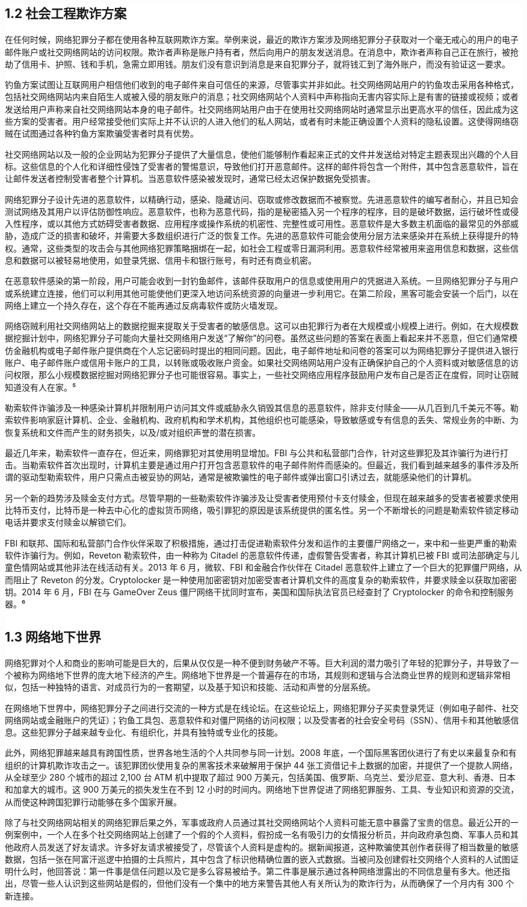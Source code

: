 ## 1.2 社会工程欺诈方案

在任何时候，网络犯罪分子都在使用各种互联网欺诈方案。举例来说，最近的欺诈方案涉及网络犯罪分子获取对一个毫无戒心的用户的电子邮件账户或社交网络网站的访问权限。欺诈者声称是账户持有者，然后向用户的朋友发送消息。在消息中，欺诈者声称自己正在旅行，被抢劫了信用卡、护照、钱和手机，急需立即用钱。朋友们没有意识到消息是来自犯罪分子，就将钱汇到了海外账户，而没有验证这一要求。

钓鱼方案试图让互联网用户相信他们收到的电子邮件来自可信任的来源，尽管事实并非如此。社交网络网站用户的钓鱼攻击采用各种格式，包括社交网络网站内来自陌生人或被入侵的朋友账户的消息；社交网络网站个人资料中声称指向无害内容实际上是有害的链接或视频；或者发送给用户声称来自社交网络网站本身的电子邮件。社交网络网站用户由于在使用社交网络网站时通常显示出更高水平的信任，因此成为这些方案的受害者。用户经常接受他们实际上并不认识的人进入他们的私人网站，或者有时未能正确设置个人资料的隐私设置。这使得网络窃贼在试图通过各种钓鱼方案欺骗受害者时具有优势。

社交网络网站以及一般的企业网站为犯罪分子提供了大量信息，使他们能够制作看起来正式的文件并发送给对特定主题表现出兴趣的个人目标。这些信息的个人化和详细性侵蚀了受害者的警惕意识，导致他们打开恶意邮件。这样的邮件将包含一个附件，其中包含恶意软件，旨在让邮件发送者控制受害者整个计算机。当恶意软件感染被发现时，通常已经太迟保护数据免受损害。

网络犯罪分子设计先进的恶意软件，以精确行动，感染、隐藏访问、窃取或修改数据而不被察觉。先进恶意软件的编写者耐心，并且已知会测试网络及其用户以评估防御性响应。恶意软件，也称为恶意代码，指的是秘密插入另一个程序的程序，目的是破坏数据，运行破坏性或侵入性程序，或以其他方式妨碍受害者数据、应用程序或操作系统的机密性、完整性或可用性。恶意软件是大多数主机面临的最常见的外部威胁，造成广泛的损害和破坏，并需要大多数组织进行广泛的恢复工作。先进的恶意软件可能会使用分层方法来感染并在系统上获得提升的特权。通常，这些类型的攻击会与其他网络犯罪策略捆绑在一起，如社会工程或零日漏洞利用。恶意软件经常被用来盗用信息和数据，这些信息和数据可以被轻易地使用，如登录凭据、信用卡和银行账号，有时还有商业机密。

在恶意软件感染的第一阶段，用户可能会收到一封钓鱼邮件，该邮件获取用户的信息或使用用户的凭据进入系统。一旦网络犯罪分子与用户或系统建立连接，他们可以利用其他可能使他们更深入地访问系统资源的向量进一步利用它。在第二阶段，黑客可能会安装一个后门，以在网络上建立一个持久存在，这个存在不能再通过反病毒软件或防火墙发现。

网络窃贼利用社交网络网站上的数据挖掘来提取关于受害者的敏感信息。这可以由犯罪行为者在大规模或小规模上进行。例如，在大规模数据挖掘计划中，网络犯罪分子可能向大量社交网络用户发送“了解你”的问卷。虽然这些问题的答案在表面上看起来并不恶意，但它们通常模仿金融机构或电子邮件账户提供商在个人忘记密码时提出的相同问题。因此，电子邮件地址和问卷的答案可以为网络犯罪分子提供进入银行账户、电子邮件账户或信用卡账户的工具，以转账或吸收账户资金。如果社交网络网站用户没有正确保护自己的个人资料或对敏感信息的访问权限，那么小规模数据挖掘对网络犯罪分子也可能很容易。事实上，一些社交网络应用程序鼓励用户发布自己是否正在度假，同时让窃贼知道没有人在家。⁵

勒索软件诈骗涉及一种感染计算机并限制用户访问其文件或威胁永久销毁其信息的恶意软件，除非支付赎金——从几百到几千美元不等。勒索软件影响家庭计算机、企业、金融机构、政府机构和学术机构，其他组织也可能感染，导致敏感或专有信息的丢失、常规业务的中断、为恢复系统和文件而产生的财务损失，以及/或对组织声誉的潜在损害。

最近几年来，勒索软件一直存在，但近来，网络罪犯对其使用明显增加。FBI 与公共和私营部门合作，针对这些罪犯及其诈骗行为进行打击。当勒索软件首次出现时，计算机主要是通过用户打开包含恶意软件的电子邮件附件而感染的。但最近，我们看到越来越多的事件涉及所谓的驱动型勒索软件，用户只需点击被妥协的网站，通常是被欺骗性的电子邮件或弹出窗口引诱过去，就能感染他们的计算机。

另一个新的趋势涉及赎金支付方式。尽管早期的一些勒索软件诈骗涉及让受害者使用预付卡支付赎金，但现在越来越多的受害者被要求使用比特币支付，比特币是一种去中心化的虚拟货币网络，吸引罪犯的原因是该系统提供的匿名性。另一个不断增长的问题是勒索软件锁定移动电话并要求支付赎金以解锁它们。

FBI 和联邦、国际和私营部门合作伙伴采取了积极措施，通过打击促进勒索软件分发和运作的主要僵尸网络之一，来中和一些更严重的勒索软件诈骗行为。例如，Reveton 勒索软件，由一种称为 Citadel 的恶意软件传递，虚假警告受害者，称其计算机已被 FBI 或司法部确定与儿童色情网站或其他非法在线活动有关。2013 年 6 月，微软、FBI 和金融合作伙伴在 Citadel 恶意软件上建立了一个巨大的犯罪僵尸网络，从而阻止了 Reveton 的分发。Cryptolocker 是一种使用加密密钥对加密受害者计算机文件的高度复杂的勒索软件，并要求赎金以获取加密密钥。2014 年 6 月，FBI 在与 GameOver Zeus 僵尸网络干扰同时宣布，美国和国际执法官员已经查封了 Cryptolocker 的命令和控制服务器。⁶

## 1.3 网络地下世界

网络犯罪对个人和商业的影响可能是巨大的，后果从仅仅是一种不便到财务破产不等。巨大利润的潜力吸引了年轻的犯罪分子，并导致了一个被称为网络地下世界的庞大地下经济的产生。网络地下世界是一个普遍存在的市场，其规则和逻辑与合法商业世界的规则和逻辑非常相似，包括一种独特的语言、对成员行为的一套期望，以及基于知识和技能、活动和声誉的分层系统。

在网络地下世界中，网络犯罪分子之间进行交流的一种方式是在线论坛。在这些论坛上，网络犯罪分子买卖登录凭证（例如电子邮件、社交网络网站或金融账户的凭证）；钓鱼工具包、恶意软件和对僵尸网络的访问权限；以及受害者的社会安全号码（SSN）、信用卡和其他敏感信息。这些犯罪分子越来越专业化、有组织化，并具有独特或专业化的技能。

此外，网络犯罪越来越具有跨国性质，世界各地生活的个人共同参与同一计划。2008 年底，一个国际黑客团伙进行了有史以来最复杂和有组织的计算机欺诈攻击之一。该犯罪团伙使用复杂的黑客技术来破解用于保护 44 张工资借记卡上数据的加密，并提供了一个提款人网络，从全球至少 280 个城市的超过 2,100 台 ATM 机中提取了超过 900 万美元，包括美国、俄罗斯、乌克兰、爱沙尼亚、意大利、香港、日本和加拿大的城市。这 900 万美元的损失发生在不到 12 小时的时间内。网络地下世界促进了网络犯罪服务、工具、专业知识和资源的交流，从而使这种跨国犯罪行动能够在多个国家开展。

除了与社交网络网站相关的网络犯罪后果之外，军事或政府人员通过其社交网络网站个人资料可能无意中暴露了宝贵的信息。最近公开的一例案例中，一个人在多个社交网络网站上创建了一个假的个人资料，假扮成一名有吸引力的女情报分析员，并向政府承包商、军事人员和其他政府人员发送了好友请求。许多好友请求被接受了，尽管该个人资料是虚构的。据新闻报道，这种欺骗使其创作者获得了相当数量的敏感数据，包括一张在阿富汗巡逻中拍摄的士兵照片，其中包含了标识他精确位置的嵌入式数据。当被问及创建假社交网络个人资料的人试图证明什么时，他回答说：第一件事是信任问题以及它是多么容易被给予。第二件事是展示通过各种网络泄露出的不同信息量有多大。他还指出，尽管一些人认识到这些网站是假的，但他们没有一个集中的地方来警告其他人有关所认为的欺诈行为，从而确保了一个月内有 300 个新连接。
